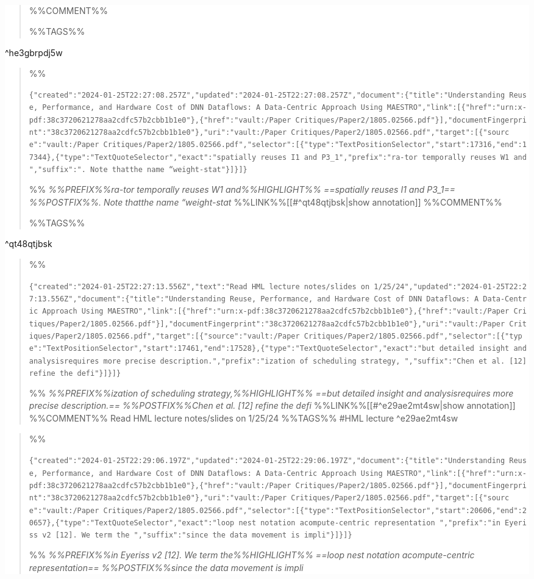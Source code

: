 >%%COMMENT%%
>
>%%TAGS%%
>
^he3gbrpdj5w


>%%
>```annotation-json
>{"created":"2024-01-25T22:27:08.257Z","updated":"2024-01-25T22:27:08.257Z","document":{"title":"Understanding Reuse, Performance, and Hardware Cost of DNN Dataflows: A Data-Centric Approach Using MAESTRO","link":[{"href":"urn:x-pdf:38c3720621278aa2cdfc57b2cbb1b1e0"},{"href":"vault:/Paper Critiques/Paper2/1805.02566.pdf"}],"documentFingerprint":"38c3720621278aa2cdfc57b2cbb1b1e0"},"uri":"vault:/Paper Critiques/Paper2/1805.02566.pdf","target":[{"source":"vault:/Paper Critiques/Paper2/1805.02566.pdf","selector":[{"type":"TextPositionSelector","start":17316,"end":17344},{"type":"TextQuoteSelector","exact":"spatially reuses I1 and P3_1","prefix":"ra-tor temporally reuses W1 and ","suffix":". Note thatthe name “weight-stat"}]}]}
>```
>%%
>*%%PREFIX%%ra-tor temporally reuses W1 and%%HIGHLIGHT%% ==spatially reuses I1 and P3_1== %%POSTFIX%%. Note thatthe name “weight-stat*
>%%LINK%%[[#^qt48qtjbsk|show annotation]]
>%%COMMENT%%
>
>%%TAGS%%
>
^qt48qtjbsk


>%%
>```annotation-json
>{"created":"2024-01-25T22:27:13.556Z","text":"Read HML lecture notes/slides on 1/25/24","updated":"2024-01-25T22:27:13.556Z","document":{"title":"Understanding Reuse, Performance, and Hardware Cost of DNN Dataflows: A Data-Centric Approach Using MAESTRO","link":[{"href":"urn:x-pdf:38c3720621278aa2cdfc57b2cbb1b1e0"},{"href":"vault:/Paper Critiques/Paper2/1805.02566.pdf"}],"documentFingerprint":"38c3720621278aa2cdfc57b2cbb1b1e0"},"uri":"vault:/Paper Critiques/Paper2/1805.02566.pdf","target":[{"source":"vault:/Paper Critiques/Paper2/1805.02566.pdf","selector":[{"type":"TextPositionSelector","start":17461,"end":17528},{"type":"TextQuoteSelector","exact":"but detailed insight and analysisrequires more precise description.","prefix":"ization of scheduling strategy, ","suffix":"Chen et al. [12] refine the defi"}]}]}
>```
>%%
>*%%PREFIX%%ization of scheduling strategy,%%HIGHLIGHT%% ==but detailed insight and analysisrequires more precise description.== %%POSTFIX%%Chen et al. [12] refine the defi*
>%%LINK%%[[#^e29ae2mt4sw|show annotation]]
>%%COMMENT%%
>Read HML lecture notes/slides on 1/25/24
>%%TAGS%%
>#HML lecture
^e29ae2mt4sw


>%%
>```annotation-json
>{"created":"2024-01-25T22:29:06.197Z","updated":"2024-01-25T22:29:06.197Z","document":{"title":"Understanding Reuse, Performance, and Hardware Cost of DNN Dataflows: A Data-Centric Approach Using MAESTRO","link":[{"href":"urn:x-pdf:38c3720621278aa2cdfc57b2cbb1b1e0"},{"href":"vault:/Paper Critiques/Paper2/1805.02566.pdf"}],"documentFingerprint":"38c3720621278aa2cdfc57b2cbb1b1e0"},"uri":"vault:/Paper Critiques/Paper2/1805.02566.pdf","target":[{"source":"vault:/Paper Critiques/Paper2/1805.02566.pdf","selector":[{"type":"TextPositionSelector","start":20606,"end":20657},{"type":"TextQuoteSelector","exact":"loop nest notation acompute-centric representation ","prefix":"in Eyeriss v2 [12]. We term the ","suffix":"since the data movement is impli"}]}]}
>```
>%%
>*%%PREFIX%%in Eyeriss v2 [12]. We term the%%HIGHLIGHT%% ==loop nest notation acompute-centric representation== %%POSTFIX%%since the data movement is impli*